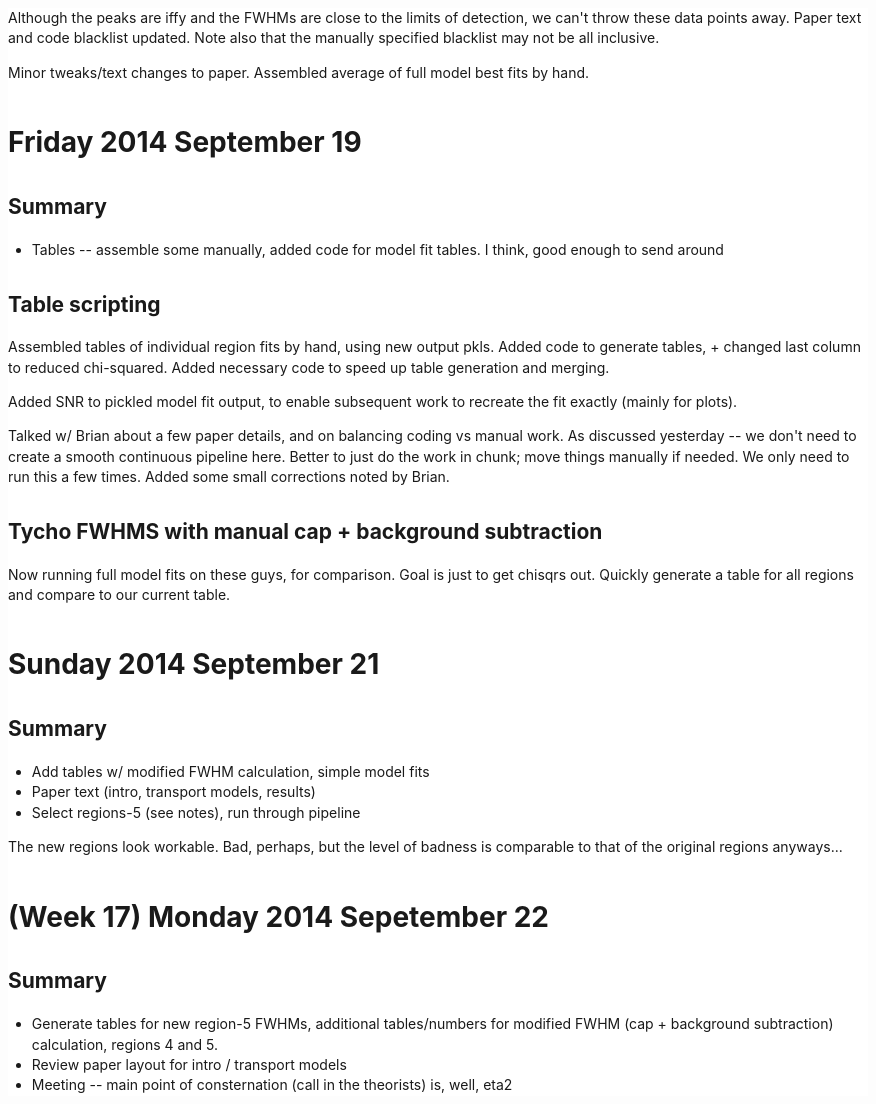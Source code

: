 Although the peaks are iffy and the FWHMs are close to the limits of detection,
we can't throw these data points away.  Paper text and code blacklist updated.
Note also that the manually specified blacklist may not be all inclusive.

Minor tweaks/text changes to paper.
Assembled average of full model best fits by hand.


Friday 2014 September 19
========================

Summary
-------
* Tables -- assemble some manually, added code for model fit tables.
  I think, good enough to send around

Table scripting
---------------
Assembled tables of individual region fits by hand, using new output pkls.
Added code to generate tables, + changed last column to reduced chi-squared.
Added necessary code to speed up table generation and merging.

Added SNR to pickled model fit output, to enable subsequent work to recreate
the fit exactly (mainly for plots).

Talked w/ Brian about a few paper details, and on balancing coding vs manual
work.  As discussed yesterday -- we don't need to create a smooth continuous
pipeline here.  Better to just do the work in chunk; move things manually if
needed.  We only need to run this a few times.  Added some small corrections
noted by Brian.


Tycho FWHMS with manual cap + background subtraction
----------------------------------------------------

Now running full model fits on these guys, for comparison.
Goal is just to get chisqrs out.  Quickly generate a table for all regions and
compare to our current table.


Sunday 2014 September 21
========================

Summary
-------
* Add tables w/ modified FWHM calculation, simple model fits
* Paper text (intro, transport models, results)
* Select regions-5 (see notes), run through pipeline

The new regions look workable.  Bad, perhaps, but the level of badness is
comparable to that of the original regions anyways...


(Week 17) Monday 2014 Sepetember 22
===================================

Summary
-------
* Generate tables for new region-5 FWHMs, additional tables/numbers for
  modified FWHM (cap + background subtraction) calculation, regions 4 and 5.
* Review paper layout for intro / transport models
* Meeting -- main point of consternation (call in the theorists) is, well, eta2
